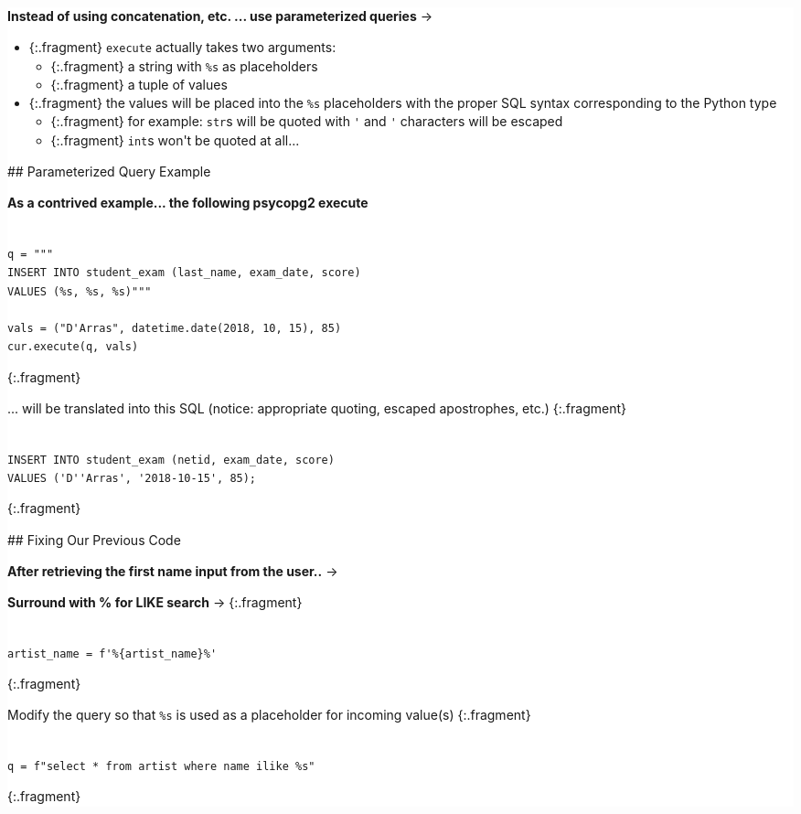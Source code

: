 __Instead of using concatenation, etc. ... use parameterized queries__ &rarr;

* {:.fragment} `execute` actually takes two arguments:
	* {:.fragment} a string with `%s` as placeholders
	* {:.fragment} a tuple of values
* {:.fragment} the values will be placed into the `%s` placeholders with the proper SQL syntax corresponding to the Python type
	* {:.fragment} for example: `str`s will be quoted with `'` and `'` characters will be escaped
	* {:.fragment} `int`s won't be quoted at all...
</section>

<section markdown="block">
## Parameterized Query Example

__As a contrived example... the following psycopg2 execute__

<pre><code data-trim contenteditable>
q = """
INSERT INTO student_exam (last_name, exam_date, score) 
VALUES (%s, %s, %s)"""

vals = ("D'Arras", datetime.date(2018, 10, 15), 85)
cur.execute(q, vals)
</code></pre>
{:.fragment}

... will be translated into this SQL (notice: appropriate quoting, escaped apostrophes, etc.)
{:.fragment}

<pre><code data-trim contenteditable>
INSERT INTO student_exam (netid, exam_date, score)
VALUES ('D''Arras', '2018-10-15', 85);
</code></pre>
{:.fragment}

</section>

<section markdown="block">
## Fixing Our Previous Code

__After retrieving the first name input from the user..__ &rarr;

__Surround with % for LIKE search__ &rarr;
{:.fragment}

<pre><code data-trim contenteditable>
artist_name = f'%{artist_name}%'
</code></pre>
{:.fragment}

Modify the query so that `%s` is used as a placeholder for incoming value(s)
{:.fragment}

<pre><code data-trim contenteditable>
q = f"select * from artist where name ilike %s"
</code></pre>
{:.fragment}
